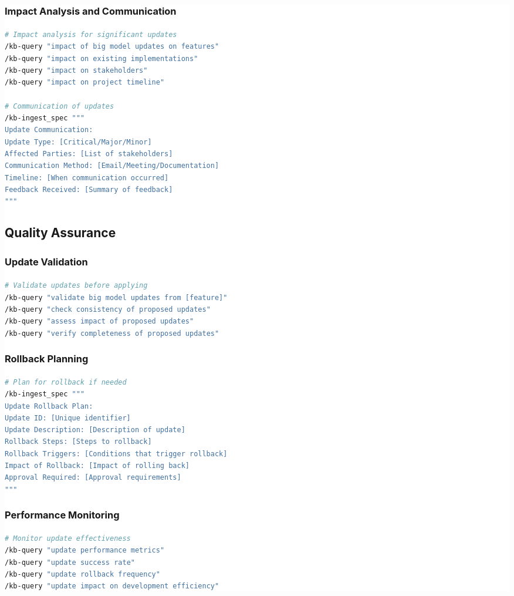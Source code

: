### **Impact Analysis and Communication**
```bash
# Impact analysis for significant updates
/kb-query "impact of big model updates on features"
/kb-query "impact on existing implementations"
/kb-query "impact on stakeholders"
/kb-query "impact on project timeline"

# Communication of updates
/kb-ingest_spec """
Update Communication:
Update Type: [Critical/Major/Minor]
Affected Parties: [List of stakeholders]
Communication Method: [Email/Meeting/Documentation]
Timeline: [When communication occurred]
Feedback Received: [Summary of feedback]
"""
```

## Quality Assurance

### **Update Validation**
```bash
# Validate updates before applying
/kb-query "validate big model updates from [feature]"
/kb-query "check consistency of proposed updates"
/kb-query "assess impact of proposed updates"
/kb-query "verify completeness of proposed updates"
```

### **Rollback Planning**
```bash
# Plan for rollback if needed
/kb-ingest_spec """
Update Rollback Plan:
Update ID: [Unique identifier]
Update Description: [Description of update]
Rollback Steps: [Steps to rollback]
Rollback Triggers: [Conditions that trigger rollback]
Impact of Rollback: [Impact of rolling back]
Approval Required: [Approval requirements]
"""
```

### **Performance Monitoring**
```bash
# Monitor update effectiveness
/kb-query "update performance metrics"
/kb-query "update success rate"
/kb-query "update rollback frequency"
/kb-query "update impact on development efficiency"
```
